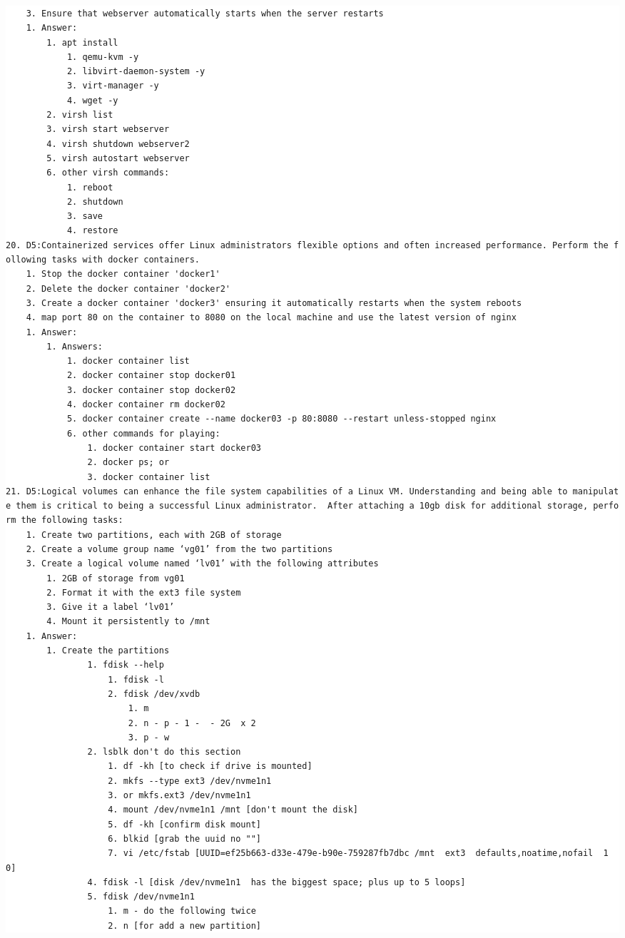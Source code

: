 		3. Ensure that webserver automatically starts when the server restarts
		1. Answer: 
			1. apt install 
				1. qemu-kvm -y
				2. libvirt-daemon-system -y
				3. virt-manager -y
				4. wget -y
			2. virsh list
			3. virsh start webserver
			4. virsh shutdown webserver2
			5. virsh autostart webserver 
			6. other virsh commands:
				1. reboot
				2. shutdown
				3. save 
				4. restore
	20. D5:Containerized services offer Linux administrators flexible options and often increased performance. Perform the following tasks with docker containers.
		1. Stop the docker container 'docker1'
		2. Delete the docker container 'docker2'
		3. Create a docker container 'docker3' ensuring it automatically restarts when the system reboots
		4. map port 80 on the container to 8080 on the local machine and use the latest version of nginx
		1. Answer: 
			1. Answers: 
				1. docker container list 
				2. docker container stop docker01
				3. docker container stop docker02
				4. docker container rm docker02 
				5. docker container create --name docker03 -p 80:8080 --restart unless-stopped nginx
				6. other commands for playing:
					1. docker container start docker03
					2. docker ps; or
					3. docker container list
	21. D5:Logical volumes can enhance the file system capabilities of a Linux VM. Understanding and being able to manipulate them is critical to being a successful Linux administrator.  After attaching a 10gb disk for additional storage, perform the following tasks:  
		1. Create two partitions, each with 2GB of storage
		2. Create a volume group name ‘vg01’ from the two partitions
		3. Create a logical volume named ‘lv01’ with the following attributes
			1. 2GB of storage from vg01
			2. Format it with the ext3 file system
			3. Give it a label ‘lv01’
			4. Mount it persistently to /mnt
		1. Answer: 
			1. Create the partitions
					1. fdisk --help
						1. fdisk -l
						2. fdisk /dev/xvdb
							1. m
							2. n - p - 1 -  - 2G  x 2
							3. p - w
					2. lsblk don't do this section
						1. df -kh [to check if drive is mounted] 
						2. mkfs --type ext3 /dev/nvme1n1
						3. or mkfs.ext3 /dev/nvme1n1
						4. mount /dev/nvme1n1 /mnt [don't mount the disk]
						5. df -kh [confirm disk mount]
						6. blkid [grab the uuid no ""]
						7. vi /etc/fstab [UUID=ef25b663-d33e-479e-b90e-759287fb7dbc /mnt  ext3  defaults,noatime,nofail  1  0]
					4. fdisk -l [disk /dev/nvme1n1  has the biggest space; plus up to 5 loops]
					5. fdisk /dev/nvme1n1
						1. m - do the following twice 
						2. n [for add a new partition]